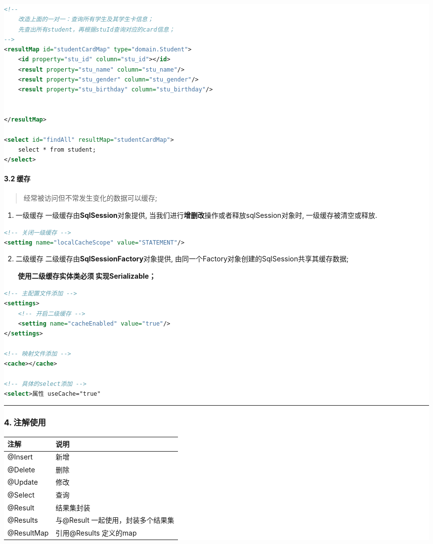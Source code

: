 ```xml association
<!-- 
    改造上面的一对一：查询所有学生及其学生卡信息； 
    先查出所有student，再根据stuId查询对应的card信息；
-->
<resultMap id="studentCardMap" type="domain.Student">
    <id property="stu_id" column="stu_id"></id>
    <result property="stu_name" column="stu_name"/>
    <result property="stu_gender" column="stu_gender"/>
    <result property="stu_birthday" column="stu_birthday"/>
    
     
</resultMap>

<select id="findAll" resultMap="studentCardMap">
    select * from student;
</select>
```


#### 3.2 缓存

> 经常被访问但不常发生变化的数据可以缓存; 

1. 一级缓存
   一级缓存由**SqlSession**对象提供, 当我们进行**增删改**操作或者释放sqlSession对象时, 一级缓存被清空或释放.

```xml
<!-- 关闭一级缓存 -->
<setting name="localCacheScope" value="STATEMENT"/>
```

2. 二级缓存
   二级缓存由**SqlSessionFactory**对象提供, 由同一个Factory对象创建的SqlSession共享其缓存数据;

　　**使用二级缓存实体类必须 实现Serializable；**

```xml
<!-- 主配置文件添加 -->
<settings>
	<!-- 开启二级缓存 -->
	<setting name="cacheEnabled" value="true"/>
</settings>

<!-- 映射文件添加 -->
<cache></cache>

<!-- 具体的select添加 -->
<select>属性 useCache="true"
```

----

### 4. 注解使用

| 注解                           | 说明                                                  |
| :----------------------------- | :---------------------------------------------------- |
| @Insert                        | 新增                                                  |
| @Delete                        | 删除                                                  |
| @Update                        | 修改                                                  |
| @Select                        | 查询                                                  |
| @Result                        | 结果集封装                                            |
| @Results                       | 与@Result 一起使用，封装多个结果集                    |
| @ResultMap                     | 引用@Results 定义的map                                |